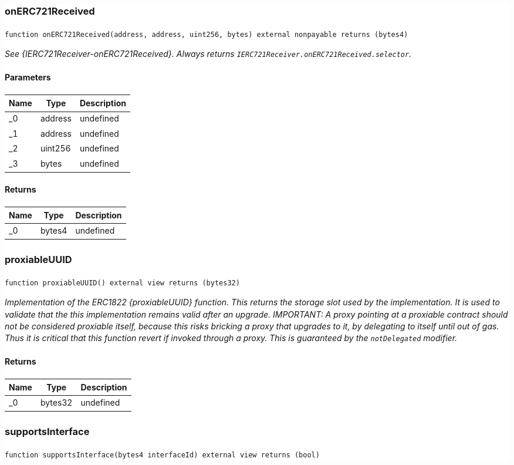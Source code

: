### onERC721Received

```solidity
function onERC721Received(address, address, uint256, bytes) external nonpayable returns (bytes4)
```



*See {IERC721Receiver-onERC721Received}. Always returns `IERC721Receiver.onERC721Received.selector`.*

#### Parameters

| Name | Type | Description |
|---|---|---|
| _0 | address | undefined |
| _1 | address | undefined |
| _2 | uint256 | undefined |
| _3 | bytes | undefined |

#### Returns

| Name | Type | Description |
|---|---|---|
| _0 | bytes4 | undefined |

### proxiableUUID

```solidity
function proxiableUUID() external view returns (bytes32)
```



*Implementation of the ERC1822 {proxiableUUID} function. This returns the storage slot used by the implementation. It is used to validate that the this implementation remains valid after an upgrade. IMPORTANT: A proxy pointing at a proxiable contract should not be considered proxiable itself, because this risks bricking a proxy that upgrades to it, by delegating to itself until out of gas. Thus it is critical that this function revert if invoked through a proxy. This is guaranteed by the `notDelegated` modifier.*


#### Returns

| Name | Type | Description |
|---|---|---|
| _0 | bytes32 | undefined |

### supportsInterface

```solidity
function supportsInterface(bytes4 interfaceId) external view returns (bool)
```
